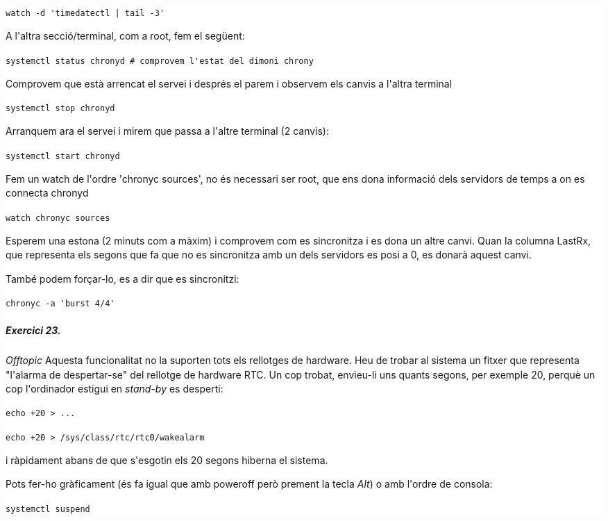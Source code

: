 ```
watch -d 'timedatectl | tail -3'
```

A l'altra secció/terminal, com a root, fem el següent:

```
systemctl status chronyd # comprovem l'estat del dimoni chrony
```

Comprovem que està arrencat el servei i després el parem i observem els canvis
a l'altra terminal

```
systemctl stop chronyd
```

Arranquem ara el servei i mirem que passa a l'altre terminal (2 canvis):

```
systemctl start chronyd
```

Fem un watch de l'ordre 'chronyc sources', no és necessari ser root, que ens
dona informació dels servidors de temps a on es connecta chronyd

```
watch chronyc sources
```

Esperem una estona (2 minuts com a màxim) i comprovem com es sincronitza i es
dona un altre canvi.  Quan la columna LastRx, que representa els segons que fa
que no es sincronitza amb un dels servidors es posi a 0, es donarà aquest
canvi.

També podem forçar-lo, es a dir que es sincronitzi:

```
chronyc -a 'burst 4/4'
```

##### Exercici 23.

*Offtopic* Aquesta funcionalitat no la suporten tots els rellotges de hardware.
Heu de trobar al sistema un fitxer que representa "l'alarma de
despertar-se" del rellotge de hardware RTC. Un cop trobat, envieu-li uns quants
segons, per exemple 20, perquè un cop l'ordinador estigui en _stand-by_ es desperti:

```
echo +20 > ...
```

```
echo +20 > /sys/class/rtc/rtc0/wakealarm
```
i ràpidament abans de que s'esgotin els 20 segons hiberna el sistema.

Pots fer-ho gràficament (és fa igual que amb poweroff però prement la tecla
_Alt_) o amb l'ordre de consola:

```
systemctl suspend
```

